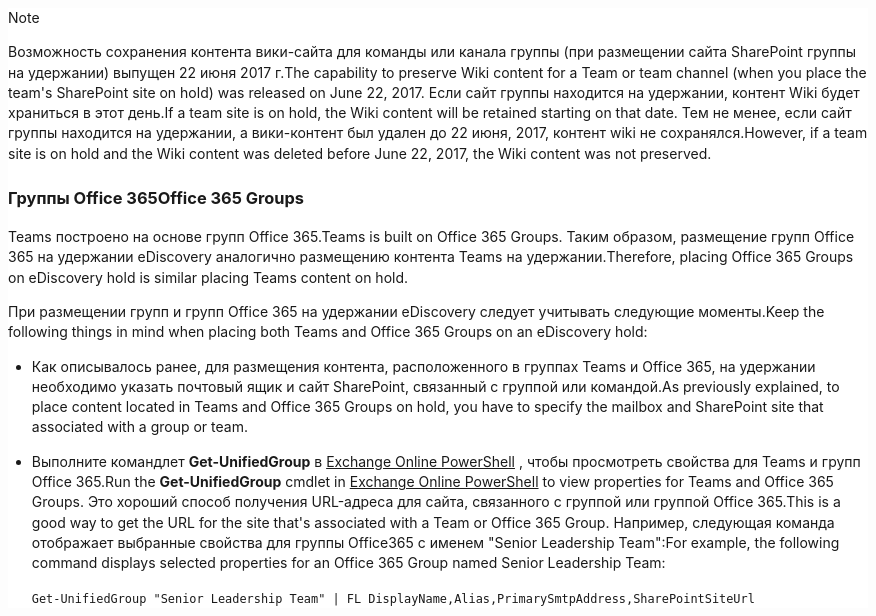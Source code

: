 > [!NOTE]
> <span data-ttu-id="0c629-219">Возможность сохранения контента вики-сайта для команды или канала группы (при размещении сайта SharePoint группы на удержании) выпущен 22 июня 2017 г.</span><span class="sxs-lookup"><span data-stu-id="0c629-219">The capability to preserve Wiki content for a Team or team channel (when you place the team's SharePoint site on hold) was released on June 22, 2017.</span></span> <span data-ttu-id="0c629-220">Если сайт группы находится на удержании, контент Wiki будет храниться в этот день.</span><span class="sxs-lookup"><span data-stu-id="0c629-220">If a team site is on hold, the Wiki content will be retained starting on that date.</span></span> <span data-ttu-id="0c629-221">Тем не менее, если сайт группы находится на удержании, а вики-контент был удален до 22 июня, 2017, контент wiki не сохранялся.</span><span class="sxs-lookup"><span data-stu-id="0c629-221">However, if a team site is on hold and the Wiki content was deleted before June 22, 2017, the Wiki content was not preserved.</span></span>

### <a name="office-365-groups"></a><span data-ttu-id="0c629-222">Группы Office 365</span><span class="sxs-lookup"><span data-stu-id="0c629-222">Office 365 Groups</span></span>

<span data-ttu-id="0c629-223">Teams построено на основе групп Office 365.</span><span class="sxs-lookup"><span data-stu-id="0c629-223">Teams is built on Office 365 Groups.</span></span> <span data-ttu-id="0c629-224">Таким образом, размещение групп Office 365 на удержании eDiscovery аналогично размещению контента Teams на удержании.</span><span class="sxs-lookup"><span data-stu-id="0c629-224">Therefore, placing Office 365 Groups on eDiscovery hold is similar placing Teams content on hold.</span></span>

<span data-ttu-id="0c629-225">При размещении групп и групп Office 365 на удержании eDiscovery следует учитывать следующие моменты.</span><span class="sxs-lookup"><span data-stu-id="0c629-225">Keep the following things in mind when placing both Teams and Office 365 Groups on an eDiscovery hold:</span></span>

- <span data-ttu-id="0c629-226">Как описывалось ранее, для размещения контента, расположенного в группах Teams и Office 365, на удержании необходимо указать почтовый ящик и сайт SharePoint, связанный с группой или командой.</span><span class="sxs-lookup"><span data-stu-id="0c629-226">As previously explained, to place content located in Teams and Office 365 Groups on hold, you have to specify the mailbox and SharePoint site that associated with a group or team.</span></span>

- <span data-ttu-id="0c629-227">Выполните командлет **Get-UnifiedGroup** в [Exchange Online PowerShell](https://docs.microsoft.com/powershell/exchange/exchange-online/connect-to-exchange-online-powershell/connect-to-exchange-online-powershell) , чтобы просмотреть свойства для Teams и групп Office 365.</span><span class="sxs-lookup"><span data-stu-id="0c629-227">Run the **Get-UnifiedGroup** cmdlet in [Exchange Online PowerShell](https://docs.microsoft.com/powershell/exchange/exchange-online/connect-to-exchange-online-powershell/connect-to-exchange-online-powershell) to view properties for Teams and Office 365 Groups.</span></span> <span data-ttu-id="0c629-228">Это хороший способ получения URL-адреса для сайта, связанного с группой или группой Office 365.</span><span class="sxs-lookup"><span data-stu-id="0c629-228">This is a good way to get the URL for the site that's associated with a Team or Office 365 Group.</span></span> <span data-ttu-id="0c629-229">Например, следующая команда отображает выбранные свойства для группы Office365 с именем "Senior Leadership Team":</span><span class="sxs-lookup"><span data-stu-id="0c629-229">For example, the following command displays selected properties for an Office 365 Group named Senior Leadership Team:</span></span>

    ```text
    Get-UnifiedGroup "Senior Leadership Team" | FL DisplayName,Alias,PrimarySmtpAddress,SharePointSiteUrl

